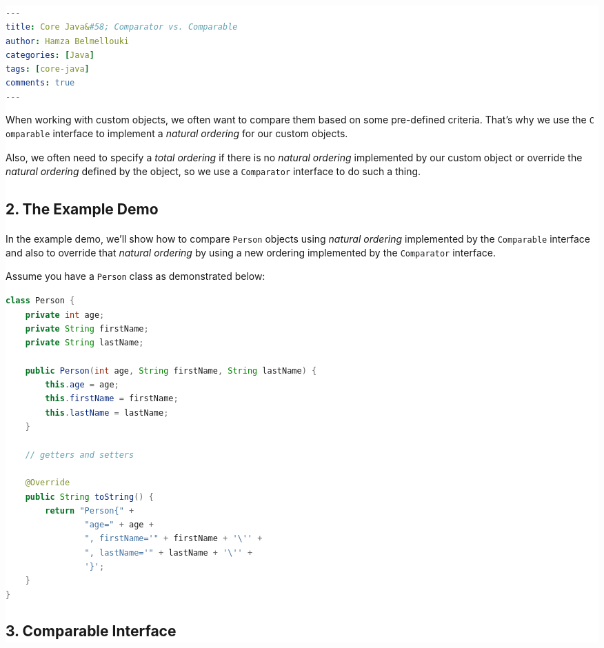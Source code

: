 ```yaml
---
title: Core Java&#58; Comparator vs. Comparable
author: Hamza Belmellouki
categories: [Java]
tags: [core-java]
comments: true
--- 
```



When working with custom objects, we often want to compare them based on some pre-defined criteria. That’s why we use the `Comparable` interface to implement a *natural ordering* for our custom objects.

Also, we often need to specify a *total ordering* if there is no *natural ordering* implemented by our custom object or override the *natural ordering* defined by the object, so we use a `Comparator` interface to do such a thing.

## 2. The Example Demo

In the example demo, we’ll show how to compare `Person` objects using *natural ordering* implemented by the `Comparable` interface and also to override that *natural ordering* by using a new ordering implemented by the `Comparator` interface.

Assume you have a `Person` class as demonstrated below:

```java
class Person {
    private int age;
    private String firstName;
    private String lastName;

    public Person(int age, String firstName, String lastName) {
        this.age = age;
        this.firstName = firstName;
        this.lastName = lastName;
    }
    
    // getters and setters
    
    @Override
    public String toString() {
        return "Person{" +
                "age=" + age +
                ", firstName='" + firstName + '\'' +
                ", lastName='" + lastName + '\'' +
                '}';
    }
}
```

## 3. Comparable Interface
